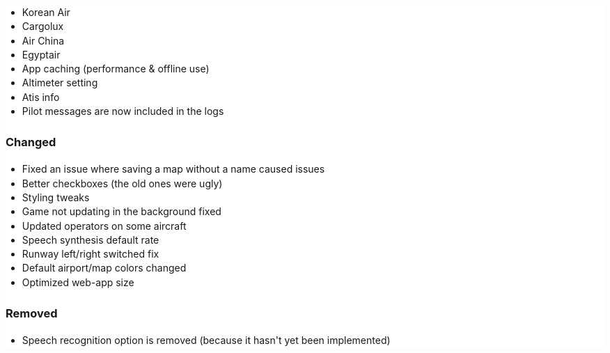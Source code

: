   - Korean Air
  - Cargolux
  - Air China
  - Egyptair
- App caching (performance & offline use)
- Altimeter setting
- Atis info
- Pilot messages are now included in the logs

### Changed
- Fixed an issue where saving a map without a name caused issues
- Better checkboxes (the old ones were ugly)
- Styling tweaks
- Game not updating in the background fixed
- Updated operators on some aircraft
- Speech synthesis default rate
- Runway left/right switched fix
- Default airport/map colors changed
- Optimized web-app size

### Removed
- Speech recognition option is removed (because it hasn't yet been implemented)